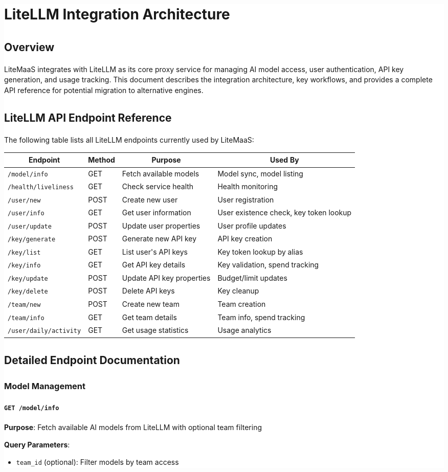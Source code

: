 # LiteLLM Integration Architecture

## Overview

LiteMaaS integrates with LiteLLM as its core proxy service for managing AI model access, user authentication, API key generation, and usage tracking. This document describes the integration architecture, key workflows, and provides a complete API reference for potential migration to alternative engines.

## LiteLLM API Endpoint Reference

The following table lists all LiteLLM endpoints currently used by LiteMaaS:

| Endpoint               | Method | Purpose                   | Used By                                |
| ---------------------- | ------ | ------------------------- | -------------------------------------- |
| `/model/info`          | GET    | Fetch available models    | Model sync, model listing              |
| `/health/liveliness`   | GET    | Check service health      | Health monitoring                      |
| `/user/new`            | POST   | Create new user           | User registration                      |
| `/user/info`           | GET    | Get user information      | User existence check, key token lookup |
| `/user/update`         | POST   | Update user properties    | User profile updates                   |
| `/key/generate`        | POST   | Generate new API key      | API key creation                       |
| `/key/list`            | GET    | List user's API keys      | Key token lookup by alias              |
| `/key/info`            | GET    | Get API key details       | Key validation, spend tracking         |
| `/key/update`          | POST   | Update API key properties | Budget/limit updates                   |
| `/key/delete`          | POST   | Delete API keys           | Key cleanup                            |
| `/team/new`            | POST   | Create new team           | Team creation                          |
| `/team/info`           | GET    | Get team details          | Team info, spend tracking              |
| `/user/daily/activity` | GET    | Get usage statistics      | Usage analytics                        |

## Detailed Endpoint Documentation

### Model Management

#### `GET /model/info`

**Purpose**: Fetch available AI models from LiteLLM with optional team filtering

**Query Parameters**:

- `team_id` (optional): Filter models by team access
